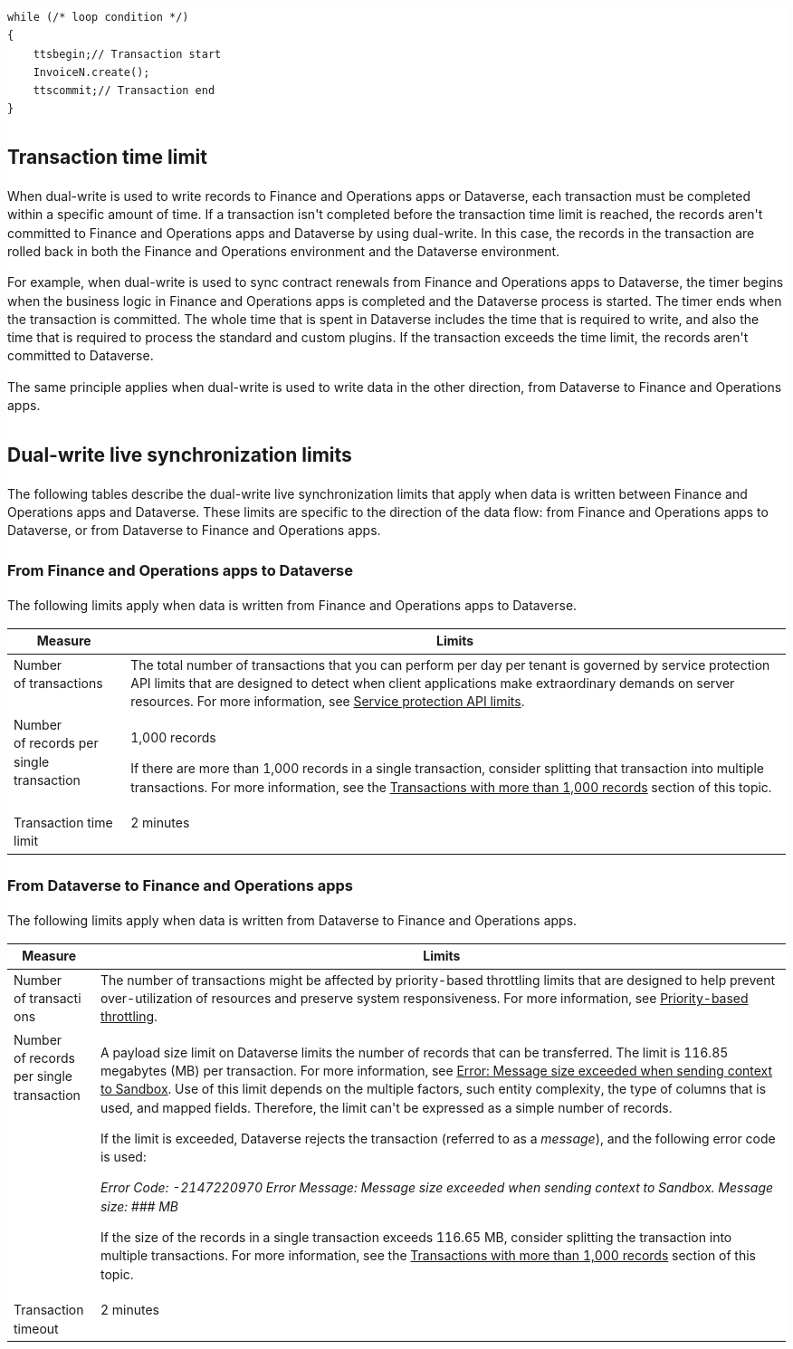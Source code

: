 ```xpp
while (/* loop condition */)
{
    ttsbegin;// Transaction start
    InvoiceN.create();
    ttscommit;// Transaction end
}
```

## Transaction time limit

When dual-write is used to write records to Finance and Operations apps or Dataverse, each transaction must be completed within a specific amount of time. If a transaction isn't completed before the transaction time limit is reached, the records aren't committed to Finance and Operations apps and Dataverse by using dual-write. In this case, the records in the transaction are rolled back in both the Finance and Operations environment and the Dataverse environment.

For example, when dual-write is used to sync contract renewals from Finance and Operations apps to Dataverse, the timer begins when the business logic in Finance and Operations apps is completed and the Dataverse process is started. The timer ends when the transaction is committed. The whole time that is spent in Dataverse includes the time that is required to write, and also the time that is required to process the standard and custom plugins. If the transaction exceeds the time limit, the records aren't committed to Dataverse.

The same principle applies when dual-write is used to write data in the other direction, from Dataverse to Finance and Operations apps.

## Dual-write live synchronization limits

The following tables describe the dual-write live synchronization limits that apply when data is written between Finance and Operations apps and Dataverse. These limits are specific to the direction of the data flow: from Finance and Operations apps to Dataverse, or from Dataverse to Finance and Operations apps.

### From Finance and Operations apps to Dataverse

The following limits apply when data is written from Finance and Operations apps to Dataverse.

| Measure | Limits |
|---|---|
| Number of transactions | The total number of transactions that you can perform per day per tenant is governed by service protection API limits that are designed to detect when client applications make extraordinary demands on server resources. For more information, see [Service protection API limits](/powerapps/developer/data-platform/api-limits). |
| Number of records per single transaction | <p>1,000 records</p><p>If there are more than 1,000 records in a single transaction, consider splitting that transaction into multiple transactions. For more information, see the [Transactions with more than 1,000 records](#transactions-with-more-than-1000-records) section of this topic.</p> |
| Transaction time limit | 2 minutes |

### From Dataverse to Finance and Operations apps

The following limits apply when data is written from Dataverse to Finance and Operations apps.

| Measure | Limits |
|---|---|
| Number of transactions | The number of transactions might be affected by priority-based throttling limits that are designed to help prevent over-utilization of resources and preserve system responsiveness. For more information, see [Priority-based throttling](../priority-based-throttling.md). |
| Number of records per single transaction | <p>A payload size limit on Dataverse limits the number of records that can be transferred. The limit is 116.85 megabytes (MB) per transaction. For more information, see [Error: Message size exceeded when sending context to Sandbox](/powerapps/developer/data-platform/troubleshoot-plug-in#error-message-size-exceeded-when-sending-context-to-sandbox). Use of this limit depends on the multiple factors, such entity complexity, the type of columns that is used, and mapped fields. Therefore, the limit can't be expressed as a simple number of records.</p><p>If the limit is exceeded, Dataverse rejects the transaction (referred to as a *message*), and the following error code is used:</p><p>*Error Code: -2147220970 Error Message: Message size exceeded when sending context to Sandbox. Message size: ### MB*</p><p>If the size of the records in a single transaction exceeds 116.65 MB, consider splitting the transaction into multiple transactions. For more information, see the [Transactions with more than 1,000 records](#transactions-with-more-than-1000-records) section of this topic.</p> |
| Transaction timeout | 2 minutes |

